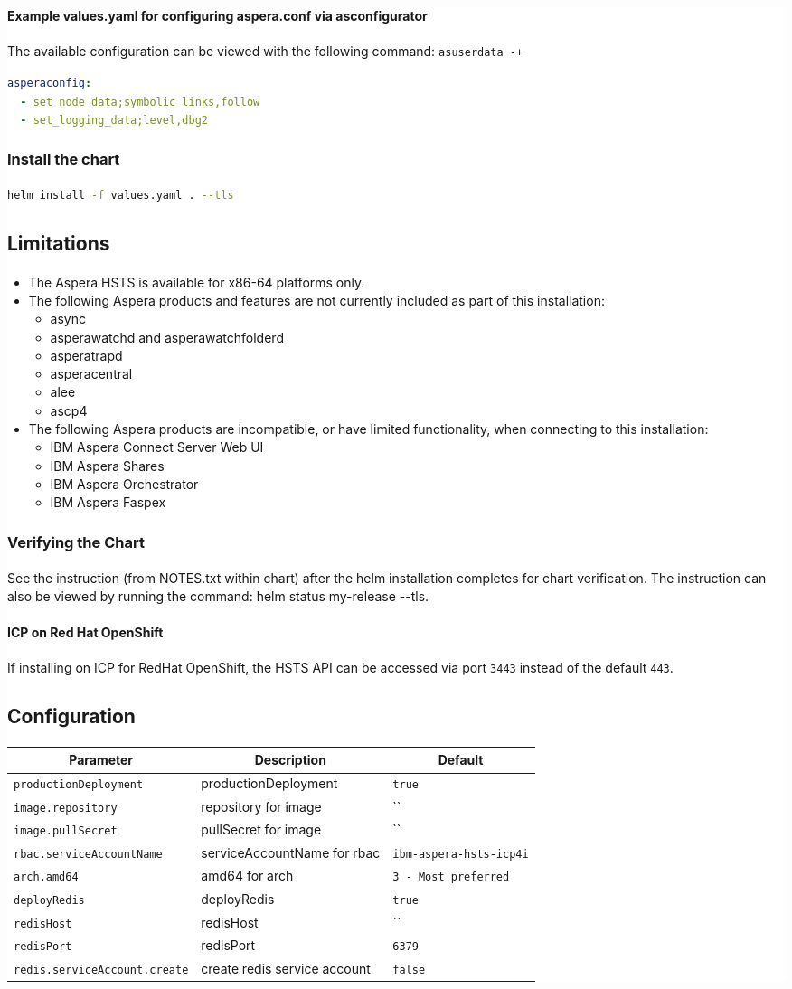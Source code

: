 #### Example **values.yaml** for configuring **aspera.conf** via **asconfigurator**

The available configuration can be viewed with the following command: `asuserdata -+`

```yaml
asperaconfig:
  - set_node_data;symbolic_links,follow
  - set_logging_data;level,dbg2
```

### Install the chart

```bash
helm install -f values.yaml . --tls
```

## Limitations

* The Aspera HSTS is available for x86-64 platforms only.
* The following Aspera products and features are not currently included as part of this installation:
  * async
  * asperawatchd and asperawatchfolderd
  * asperatrapd
  * asperacentral
  * alee
  * ascp4
* The following Aspera products are incompatible, or have limited functionality, when connecting to this installation:
  * IBM Aspera Connect Server Web UI
  * IBM Aspera Shares
  * IBM Aspera Orchestrator
  * IBM Aspera Faspex

### Verifying the Chart

See the instruction (from NOTES.txt within chart) after the helm installation completes for chart verification. The instruction can also be viewed by running the command: helm status my-release --tls.

#### ICP on Red Hat OpenShift

If installing on ICP for RedHat OpenShift, the HSTS API can be accessed via port `3443` instead of the default `443`.

## Configuration

|Parameter|Description|Default
|--|--|--|
| `productionDeployment` | productionDeployment | `true` |
| `image.repository` | repository for image | `` |
| `image.pullSecret` | pullSecret for image | `` |
| `rbac.serviceAccountName` | serviceAccountName for rbac | `ibm-aspera-hsts-icp4i` |
| `arch.amd64` | amd64 for arch | `3 - Most preferred` |
| `deployRedis` | deployRedis | `true` |
| `redisHost` | redisHost | `` |
| `redisPort` | redisPort | `6379` |
| `redis.serviceAccount.create` | create redis service account | `false` |